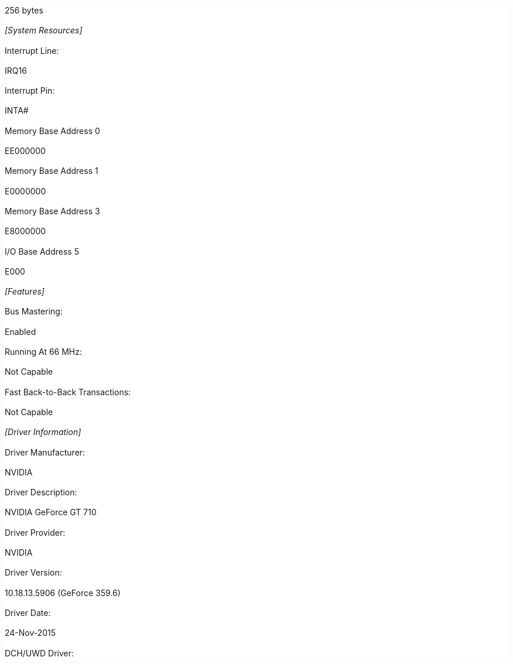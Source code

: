 256 bytes

_\[System Resources\]_

Interrupt Line:

IRQ16

Interrupt Pin:

INTA#

Memory Base Address 0

EE000000

Memory Base Address 1

E0000000

Memory Base Address 3

E8000000

I/O Base Address 5

E000

_\[Features\]_

Bus Mastering:

Enabled

Running At 66 MHz:

Not Capable

Fast Back-to-Back Transactions:

Not Capable

_\[Driver Information\]_

Driver Manufacturer:

NVIDIA

Driver Description:

NVIDIA GeForce GT 710

Driver Provider:

NVIDIA

Driver Version:

10.18.13.5906 (GeForce 359.6)

Driver Date:

24-Nov-2015

DCH/UWD Driver:

